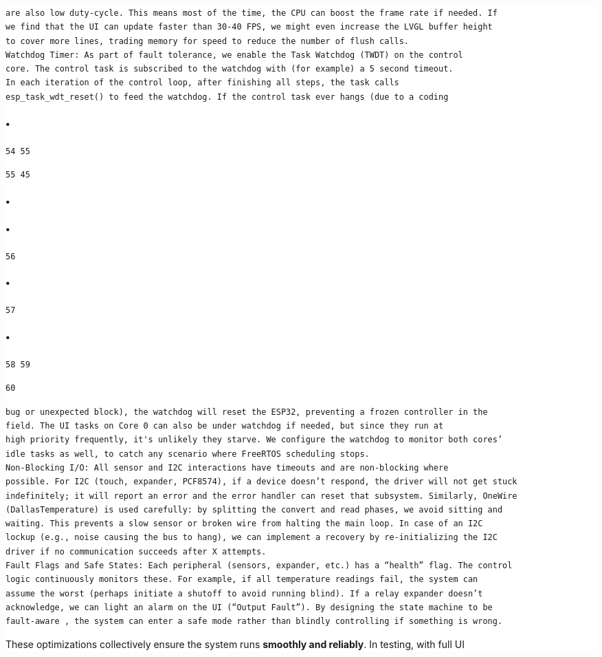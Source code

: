 ```
are also low duty-cycle. This means most of the time, the CPU can boost the frame rate if needed. If
we find that the UI can update faster than 30-40 FPS, we might even increase the LVGL buffer height
to cover more lines, trading memory for speed to reduce the number of flush calls.
Watchdog Timer: As part of fault tolerance, we enable the Task Watchdog (TWDT) on the control
core. The control task is subscribed to the watchdog with (for example) a 5 second timeout.
In each iteration of the control loop, after finishing all steps, the task calls
esp_task_wdt_reset() to feed the watchdog. If the control task ever hangs (due to a coding
```
#### •

```
54 55
```
```
55 45
```
#### •

#### •

```
56
```
#### •

```
57
```
#### •

```
58 59
```
```
60
```

```
bug or unexpected block), the watchdog will reset the ESP32, preventing a frozen controller in the
field. The UI tasks on Core 0 can also be under watchdog if needed, but since they run at
high priority frequently, it's unlikely they starve. We configure the watchdog to monitor both cores’
idle tasks as well, to catch any scenario where FreeRTOS scheduling stops.
Non-Blocking I/O: All sensor and I2C interactions have timeouts and are non-blocking where
possible. For I2C (touch, expander, PCF8574), if a device doesn’t respond, the driver will not get stuck
indefinitely; it will report an error and the error handler can reset that subsystem. Similarly, OneWire
(DallasTemperature) is used carefully: by splitting the convert and read phases, we avoid sitting and
waiting. This prevents a slow sensor or broken wire from halting the main loop. In case of an I2C
lockup (e.g., noise causing the bus to hang), we can implement a recovery by re-initializing the I2C
driver if no communication succeeds after X attempts.
Fault Flags and Safe States: Each peripheral (sensors, expander, etc.) has a “health” flag. The control
logic continuously monitors these. For example, if all temperature readings fail, the system can
assume the worst (perhaps initiate a shutoff to avoid running blind). If a relay expander doesn’t
acknowledge, we can light an alarm on the UI (“Output Fault”). By designing the state machine to be
fault-aware , the system can enter a safe mode rather than blindly controlling if something is wrong.
```
These optimizations collectively ensure the system runs **smoothly and reliably**. In testing, with full UI